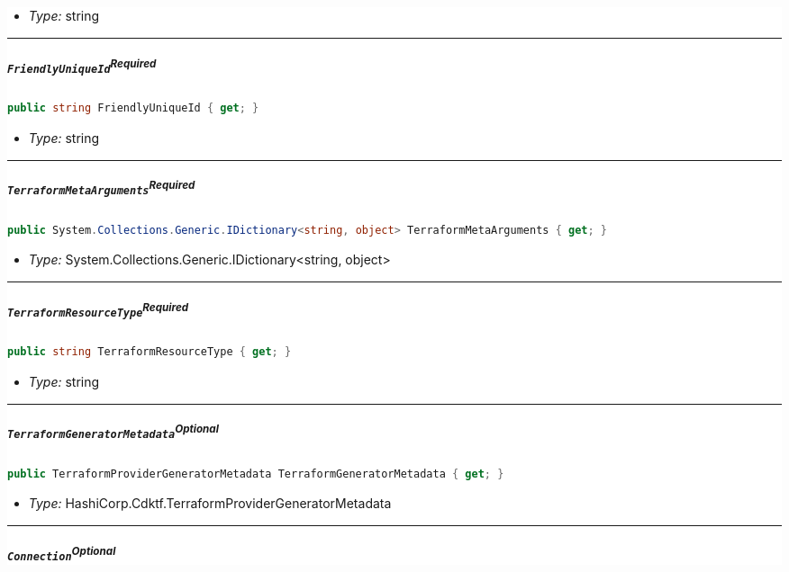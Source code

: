 - *Type:* string

---

##### `FriendlyUniqueId`<sup>Required</sup> <a name="FriendlyUniqueId" id="@cdktf/provider-azurerm.orbitalContactProfile.OrbitalContactProfile.property.friendlyUniqueId"></a>

```csharp
public string FriendlyUniqueId { get; }
```

- *Type:* string

---

##### `TerraformMetaArguments`<sup>Required</sup> <a name="TerraformMetaArguments" id="@cdktf/provider-azurerm.orbitalContactProfile.OrbitalContactProfile.property.terraformMetaArguments"></a>

```csharp
public System.Collections.Generic.IDictionary<string, object> TerraformMetaArguments { get; }
```

- *Type:* System.Collections.Generic.IDictionary<string, object>

---

##### `TerraformResourceType`<sup>Required</sup> <a name="TerraformResourceType" id="@cdktf/provider-azurerm.orbitalContactProfile.OrbitalContactProfile.property.terraformResourceType"></a>

```csharp
public string TerraformResourceType { get; }
```

- *Type:* string

---

##### `TerraformGeneratorMetadata`<sup>Optional</sup> <a name="TerraformGeneratorMetadata" id="@cdktf/provider-azurerm.orbitalContactProfile.OrbitalContactProfile.property.terraformGeneratorMetadata"></a>

```csharp
public TerraformProviderGeneratorMetadata TerraformGeneratorMetadata { get; }
```

- *Type:* HashiCorp.Cdktf.TerraformProviderGeneratorMetadata

---

##### `Connection`<sup>Optional</sup> <a name="Connection" id="@cdktf/provider-azurerm.orbitalContactProfile.OrbitalContactProfile.property.connection"></a>
